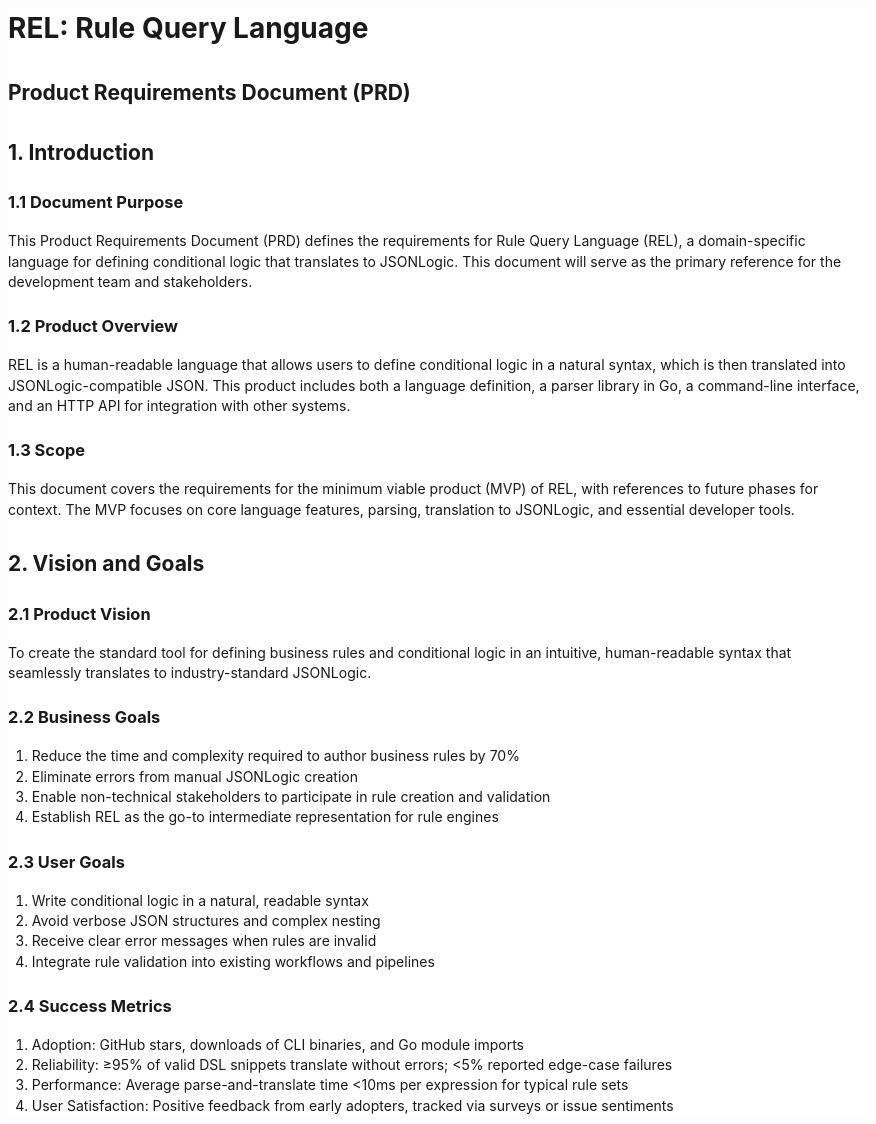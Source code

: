 # REL: Rule Query Language
## Product Requirements Document (PRD)

## 1. Introduction

### 1.1 Document Purpose
This Product Requirements Document (PRD) defines the requirements for Rule Query Language (REL), a domain-specific language for defining conditional logic that translates to JSONLogic. This document will serve as the primary reference for the development team and stakeholders.

### 1.2 Product Overview
REL is a human-readable language that allows users to define conditional logic in a natural syntax, which is then translated into JSONLogic-compatible JSON. This product includes both a language definition, a parser library in Go, a command-line interface, and an HTTP API for integration with other systems.

### 1.3 Scope
This document covers the requirements for the minimum viable product (MVP) of REL, with references to future phases for context. The MVP focuses on core language features, parsing, translation to JSONLogic, and essential developer tools.

## 2. Vision and Goals

### 2.1 Product Vision
To create the standard tool for defining business rules and conditional logic in an intuitive, human-readable syntax that seamlessly translates to industry-standard JSONLogic.

### 2.2 Business Goals
1. Reduce the time and complexity required to author business rules by 70%
2. Eliminate errors from manual JSONLogic creation
3. Enable non-technical stakeholders to participate in rule creation and validation
4. Establish REL as the go-to intermediate representation for rule engines

### 2.3 User Goals
1. Write conditional logic in a natural, readable syntax
2. Avoid verbose JSON structures and complex nesting
3. Receive clear error messages when rules are invalid
4. Integrate rule validation into existing workflows and pipelines

### 2.4 Success Metrics
1. Adoption: GitHub stars, downloads of CLI binaries, and Go module imports
2. Reliability: ≥95% of valid DSL snippets translate without errors; <5% reported edge-case failures
3. Performance: Average parse-and-translate time <10ms per expression for typical rule sets
4. User Satisfaction: Positive feedback from early adopters, tracked via surveys or issue sentiments
